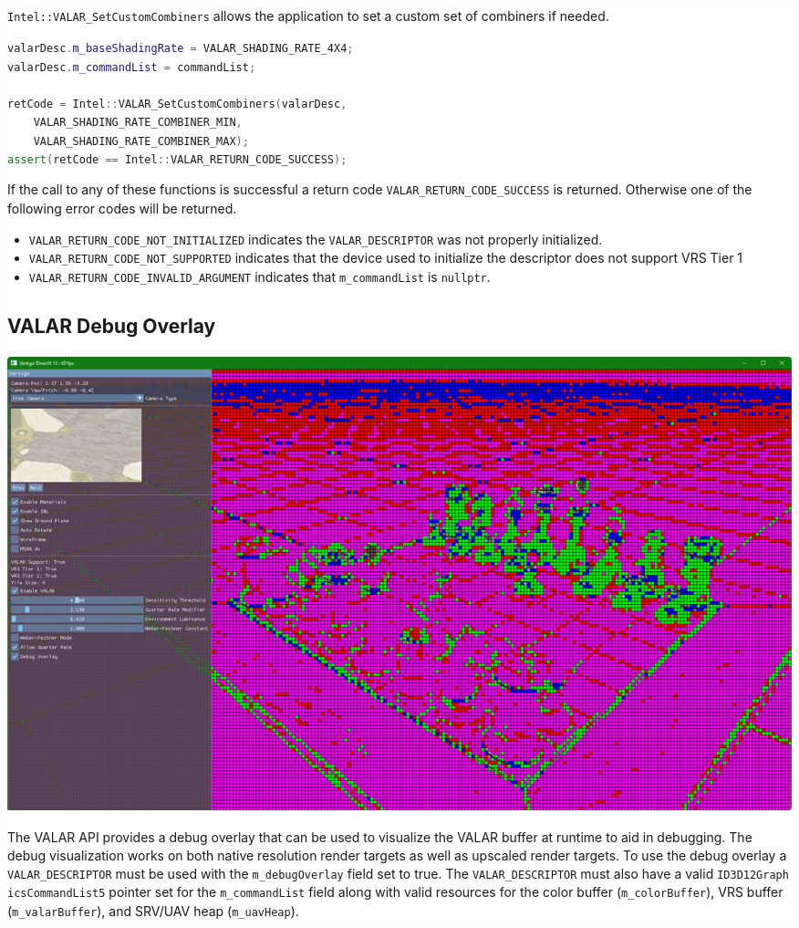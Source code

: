 ```Intel::VALAR_SetCustomCombiners``` allows the application to set a custom set of combiners if needed. 

```c++
valarDesc.m_baseShadingRate = VALAR_SHADING_RATE_4X4;
valarDesc.m_commandList = commandList;

retCode = Intel::VALAR_SetCustomCombiners(valarDesc, 
    VALAR_SHADING_RATE_COMBINER_MIN, 
    VALAR_SHADING_RATE_COMBINER_MAX);
assert(retCode == Intel::VALAR_RETURN_CODE_SUCCESS);
```

If the call to any of these functions is successful a return code ```VALAR_RETURN_CODE_SUCCESS``` is returned. Otherwise one of the following error codes will be returned.

* ```VALAR_RETURN_CODE_NOT_INITIALIZED``` indicates the ```VALAR_DESCRIPTOR``` was not properly initialized.
* ```VALAR_RETURN_CODE_NOT_SUPPORTED``` indicates that the device used to initialize the descriptor does not support VRS Tier 1
* ```VALAR_RETURN_CODE_INVALID_ARGUMENT``` indicates that ```m_commandList``` is ```nullptr```.

## VALAR Debug Overlay

![Alt text](/VALAR/img/VALAR_Screenshot_1080p_Allow4x4_DebugOverlay.png?raw=true "Debug Overlay")

The VALAR API provides a debug overlay that can be used to visualize the VALAR buffer at runtime to aid in debugging. The debug visualization works on both native resolution render targets as well as upscaled render targets. To use the debug overlay a ```VALAR_DESCRIPTOR``` must be used with the  ```m_debugOverlay``` field set to true. The ```VALAR_DESCRIPTOR``` must also have a valid ```ID3D12GraphicsCommandList5``` pointer set for the ```m_commandList``` field along with valid resources for the color buffer (```m_colorBuffer```), VRS buffer (```m_valarBuffer```), and SRV/UAV heap (```m_uavHeap```).
